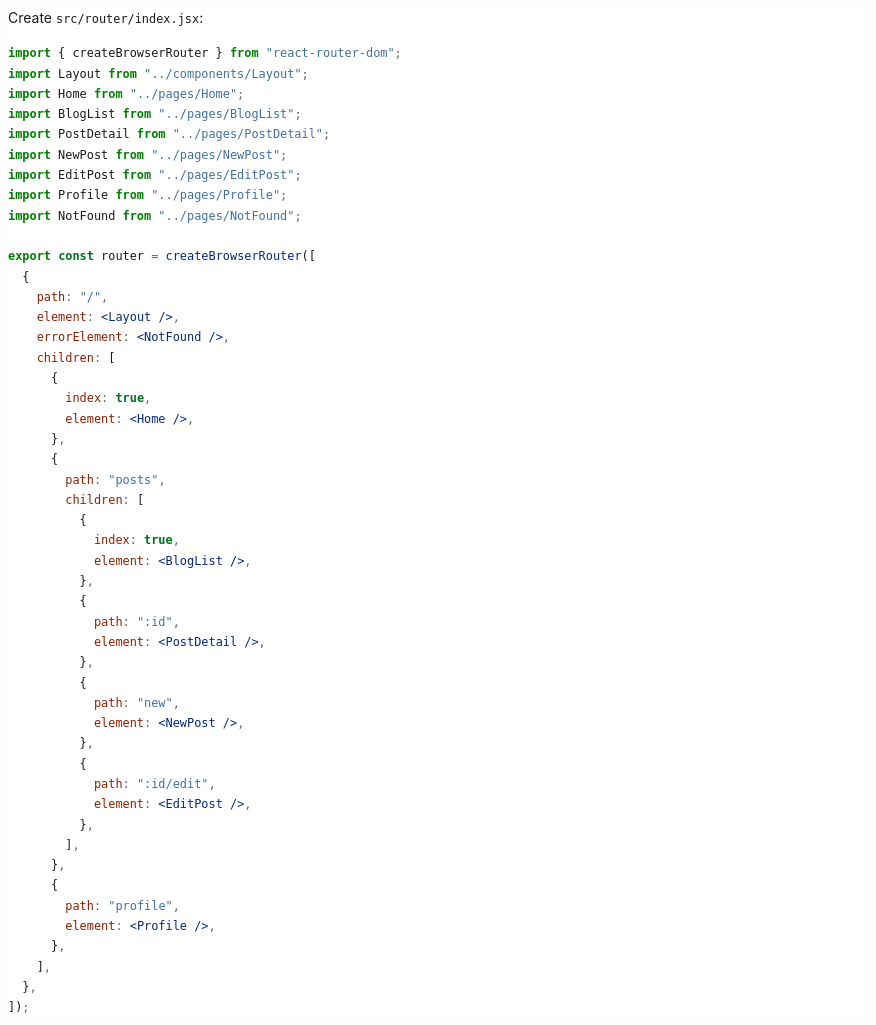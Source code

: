 Create `src/router/index.jsx`:

```jsx
import { createBrowserRouter } from "react-router-dom";
import Layout from "../components/Layout";
import Home from "../pages/Home";
import BlogList from "../pages/BlogList";
import PostDetail from "../pages/PostDetail";
import NewPost from "../pages/NewPost";
import EditPost from "../pages/EditPost";
import Profile from "../pages/Profile";
import NotFound from "../pages/NotFound";

export const router = createBrowserRouter([
  {
    path: "/",
    element: <Layout />,
    errorElement: <NotFound />,
    children: [
      {
        index: true,
        element: <Home />,
      },
      {
        path: "posts",
        children: [
          {
            index: true,
            element: <BlogList />,
          },
          {
            path: ":id",
            element: <PostDetail />,
          },
          {
            path: "new",
            element: <NewPost />,
          },
          {
            path: ":id/edit",
            element: <EditPost />,
          },
        ],
      },
      {
        path: "profile",
        element: <Profile />,
      },
    ],
  },
]);
```
